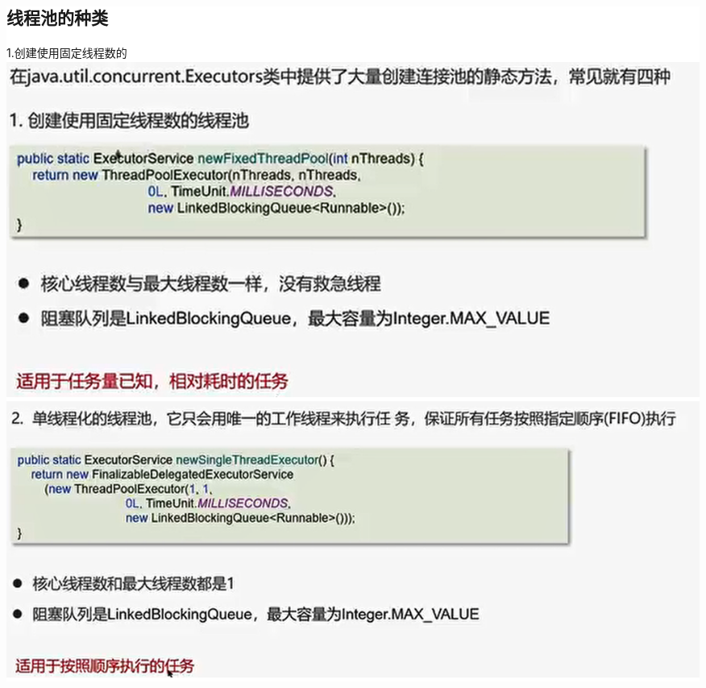 ## 线程池的种类
1.创建使用固定线程数的
![20231213190421.png](attachments/并发编程/20231213190421.png)
![20231213190456.png](attachments/并发编程/20231213190456.png)